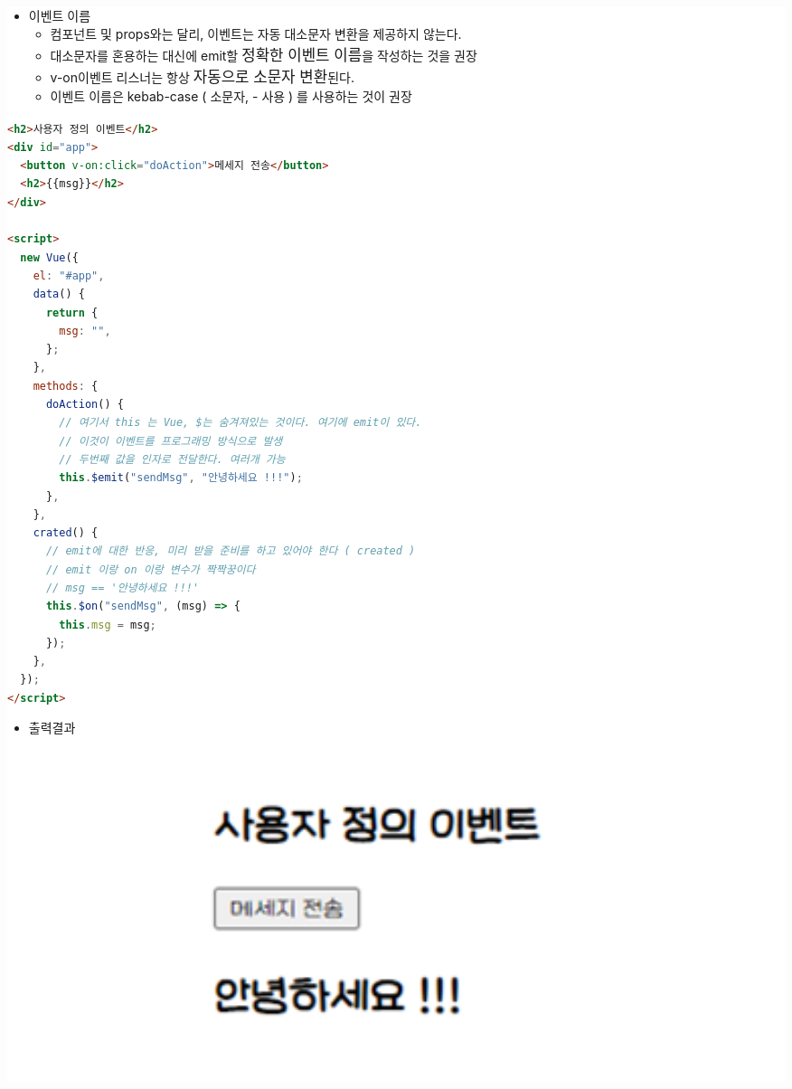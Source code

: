 - 이벤트 이름
  - 컴포넌트 및 props와는 달리, 이벤트는 자동 대소문자 변환을 제공하지 않는다.
  - 대소문자를 혼용하는 대신에 emit할 <big>정확한 이벤트 이름</big>을 작성하는 것을 권장
  - v-on이벤트 리스너는 항상 <big>자동으로 소문자 변환</big>된다.
  - 이벤트 이름은 kebab-case ( 소문자, - 사용 ) 를 사용하는 것이 권장

```html
<h2>사용자 정의 이벤트</h2>
<div id="app">
  <button v-on:click="doAction">메세지 전송</button>
  <h2>{{msg}}</h2>
</div>

<script>
  new Vue({
    el: "#app",
    data() {
      return {
        msg: "",
      };
    },
    methods: {
      doAction() {
        // 여기서 this 는 Vue, $는 숨겨져있는 것이다. 여기에 emit이 있다.
        // 이것이 이벤트를 프로그래밍 방식으로 발생
        // 두번째 값을 인자로 전달한다. 여러개 가능
        this.$emit("sendMsg", "안녕하세요 !!!");
      },
    },
    crated() {
      // emit에 대한 반응, 미리 받을 준비를 하고 있어야 한다 ( created )
      // emit 이랑 on 이랑 변수가 짝짝꿍이다
      // msg == '안녕하세요 !!!'
      this.$on("sendMsg", (msg) => {
        this.msg = msg;
      });
    },
  });
</script>
```

- 출력결과

<br>
<center>
<img width="50%" src="./../../images/props4.png">
</center>
<br>
